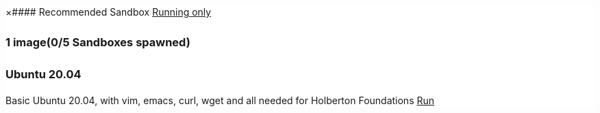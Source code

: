 ×#### Recommended Sandbox
[Running only]() 
### 1 image(0/5 Sandboxes spawned)
### Ubuntu 20.04
Basic Ubuntu 20.04, with vim, emacs, curl, wget and all needed for Holberton Foundations
[Run]() 
